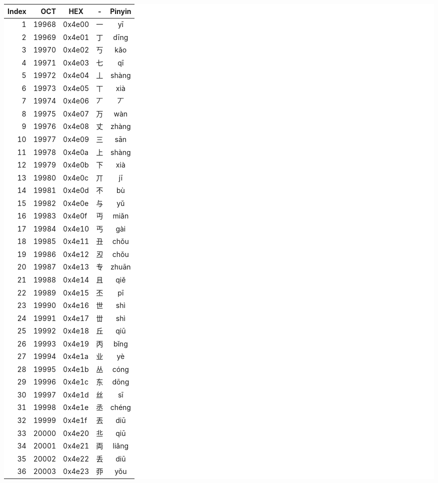 |Index|OCT|HEX|-|Pinyin|
|-----:|-----:|------|----|:------:|
|1|19968|0x4e00|一|yī|
|2|19969|0x4e01|丁|dīng|
|3|19970|0x4e02|丂|kǎo|
|4|19971|0x4e03|七|qī|
|5|19972|0x4e04|丄|shàng|
|6|19973|0x4e05|丅|xià|
|7|19974|0x4e06|丆|丆|
|8|19975|0x4e07|万|wàn|
|9|19976|0x4e08|丈|zhàng|
|10|19977|0x4e09|三|sān|
|11|19978|0x4e0a|上|shàng|
|12|19979|0x4e0b|下|xià|
|13|19980|0x4e0c|丌|jī|
|14|19981|0x4e0d|不|bù|
|15|19982|0x4e0e|与|yǔ|
|16|19983|0x4e0f|丏|miǎn|
|17|19984|0x4e10|丐|gài|
|18|19985|0x4e11|丑|chǒu|
|19|19986|0x4e12|丒|chǒu|
|20|19987|0x4e13|专|zhuān|
|21|19988|0x4e14|且|qiě|
|22|19989|0x4e15|丕|pī|
|23|19990|0x4e16|世|shì|
|24|19991|0x4e17|丗|shì|
|25|19992|0x4e18|丘|qiū|
|26|19993|0x4e19|丙|bǐng|
|27|19994|0x4e1a|业|yè|
|28|19995|0x4e1b|丛|cóng|
|29|19996|0x4e1c|东|dōng|
|30|19997|0x4e1d|丝|sī|
|31|19998|0x4e1e|丞|chéng|
|32|19999|0x4e1f|丟|diū|
|33|20000|0x4e20|丠|qiū|
|34|20001|0x4e21|両|liǎng|
|35|20002|0x4e22|丢|diū|
|36|20003|0x4e23|丣|yǒu|